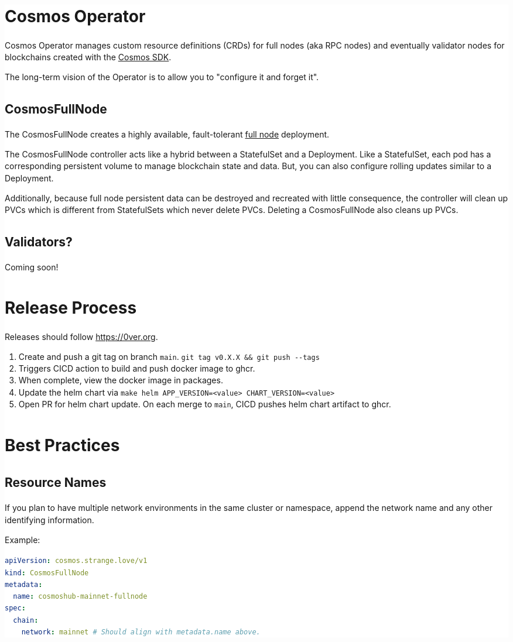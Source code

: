 # Cosmos Operator
Cosmos Operator manages custom resource definitions (CRDs) for full nodes (aka RPC nodes) and eventually validator nodes for blockchains created with the [Cosmos SDK](https://v1.cosmos.network/sdk).

The long-term vision of the Operator is to allow you to "configure it and forget it". 

## CosmosFullNode

The CosmosFullNode creates a highly available, fault-tolerant [full node](https://docs.cosmos.network/main/run-node/run-node.html) deployment.

The CosmosFullNode controller acts like a hybrid between a StatefulSet and a Deployment.
Like a StatefulSet, each pod has a corresponding persistent volume to manage blockchain state and data.
But, you can also configure rolling updates similar to a Deployment.

Additionally, because full node persistent data can be destroyed and recreated with little consequence, the controller 
will clean up PVCs which is different from StatefulSets which never delete PVCs. Deleting a CosmosFullNode also cleans up PVCs.

## Validators?

Coming soon!

# Release Process

Releases should follow https://0ver.org.

1. Create and push a git tag on branch `main`. `git tag v0.X.X && git push --tags`
1. Triggers CICD action to build and push docker image to ghcr.
1. When complete, view the docker image in packages.
1. Update the helm chart via `make helm APP_VERSION=<value> CHART_VERSION=<value>`
1. Open PR for helm chart update. On each merge to `main`, CICD pushes helm chart artifact to ghcr.

# Best Practices

## Resource Names

If you plan to have multiple network environments in the same cluster or namespace, append the network name and any other identifying information.

Example:
```yaml
apiVersion: cosmos.strange.love/v1
kind: CosmosFullNode
metadata:
  name: cosmoshub-mainnet-fullnode
spec:
  chain:
    network: mainnet # Should align with metadata.name above.
```

